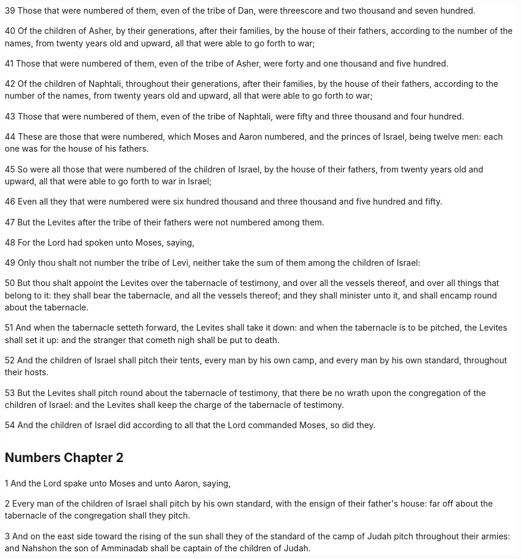 39 Those that were numbered of them, even of the tribe of Dan, were threescore and two thousand and seven hundred.

40 Of the children of Asher, by their generations, after their families, by the house of their fathers, according to the number of the names, from twenty years old and upward, all that were able to go forth to war;

41 Those that were numbered of them, even of the tribe of Asher, were forty and one thousand and five hundred.

42 Of the children of Naphtali, throughout their generations, after their families, by the house of their fathers, according to the number of the names, from twenty years old and upward, all that were able to go forth to war;

43 Those that were numbered of them, even of the tribe of Naphtali, were fifty and three thousand and four hundred.

44 These are those that were numbered, which Moses and Aaron numbered, and the princes of Israel, being twelve men: each one was for the house of his fathers.

45 So were all those that were numbered of the children of Israel, by the house of their fathers, from twenty years old and upward, all that were able to go forth to war in Israel;

46 Even all they that were numbered were six hundred thousand and three thousand and five hundred and fifty.

47 But the Levites after the tribe of their fathers were not numbered among them.

48 For the Lord had spoken unto Moses, saying,

49 Only thou shalt not number the tribe of Levi, neither take the sum of them among the children of Israel:

50 But thou shalt appoint the Levites over the tabernacle of testimony, and over all the vessels thereof, and over all things that belong to it: they shall bear the tabernacle, and all the vessels thereof; and they shall minister unto it, and shall encamp round about the tabernacle.

51 And when the tabernacle setteth forward, the Levites shall take it down: and when the tabernacle is to be pitched, the Levites shall set it up: and the stranger that cometh nigh shall be put to death.

52 And the children of Israel shall pitch their tents, every man by his own camp, and every man by his own standard, throughout their hosts.

53 But the Levites shall pitch round about the tabernacle of testimony, that there be no wrath upon the congregation of the children of Israel: and the Levites shall keep the charge of the tabernacle of testimony.

54 And the children of Israel did according to all that the Lord commanded Moses, so did they.


## Numbers Chapter 2

1 And the Lord spake unto Moses and unto Aaron, saying,

2 Every man of the children of Israel shall pitch by his own standard, with the ensign of their father's house: far off about the tabernacle of the congregation shall they pitch.

3 And on the east side toward the rising of the sun shall they of the standard of the camp of Judah pitch throughout their armies: and Nahshon the son of Amminadab shall be captain of the children of Judah.
